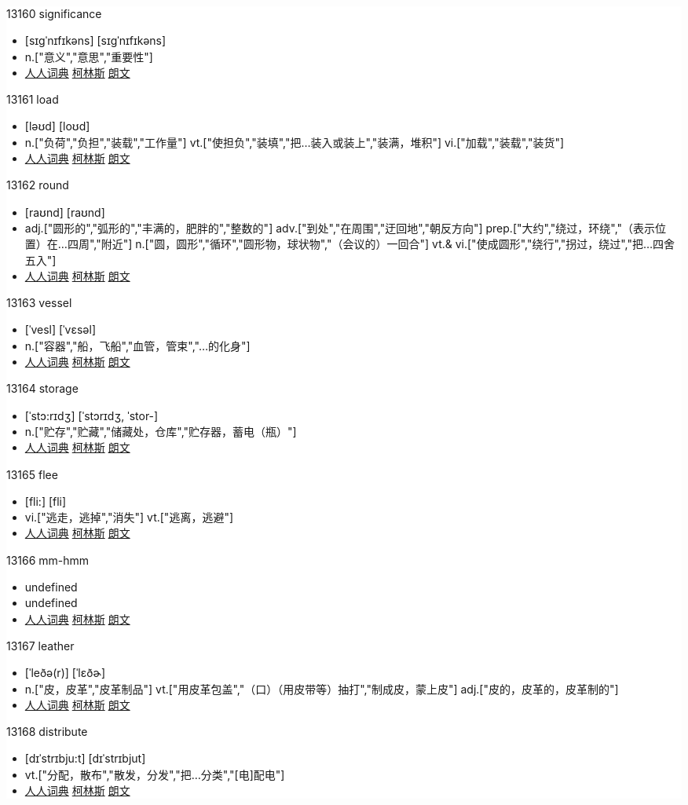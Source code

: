 13160 significance 
- [sɪgˈnɪfɪkəns]  [sɪɡˈnɪfɪkəns] 
- n.["意义","意思","重要性"]   
- [人人词典](https://www.91dict.com/words?w=significance) [柯林斯](https://www.collinsdictionary.com/zh/dictionary/english/significance) [朗文](https://www.ldoceonline.com/dictionary/significance) 

13161 load 
- [ləʊd]  [loʊd] 
- n.["负荷","负担","装载","工作量"]  vt.["使担负","装填","把…装入或装上","装满，堆积"]  vi.["加载","装载","装货"]   
- [人人词典](https://www.91dict.com/words?w=load) [柯林斯](https://www.collinsdictionary.com/zh/dictionary/english/load) [朗文](https://www.ldoceonline.com/dictionary/load) 

13162 round 
- [raʊnd]  [raʊnd] 
- adj.["圆形的","弧形的","丰满的，肥胖的","整数的"]  adv.["到处","在周围","迂回地","朝反方向"]  prep.["大约","绕过，环绕","（表示位置）在…四周","附近"]  n.["圆，圆形","循环","圆形物，球状物","（会议的）一回合"]  vt.& vi.["使成圆形","绕行","拐过，绕过","把…四舍五入"]   
- [人人词典](https://www.91dict.com/words?w=round) [柯林斯](https://www.collinsdictionary.com/zh/dictionary/english/round) [朗文](https://www.ldoceonline.com/dictionary/round) 

13163 vessel 
- [ˈvesl]  [ˈvɛsəl] 
- n.["容器","船，飞船","血管，管束","…的化身"]   
- [人人词典](https://www.91dict.com/words?w=vessel) [柯林斯](https://www.collinsdictionary.com/zh/dictionary/english/vessel) [朗文](https://www.ldoceonline.com/dictionary/vessel) 

13164 storage 
- [ˈstɔ:rɪdʒ]  [ˈstɔrɪdʒ, ˈstor-] 
- n.["贮存","贮藏","储藏处，仓库","贮存器，蓄电（瓶）"]   
- [人人词典](https://www.91dict.com/words?w=storage) [柯林斯](https://www.collinsdictionary.com/zh/dictionary/english/storage) [朗文](https://www.ldoceonline.com/dictionary/storage) 

13165 flee 
- [fli:]  [fli] 
- vi.["逃走，逃掉","消失"]  vt.["逃离，逃避"]   
- [人人词典](https://www.91dict.com/words?w=flee) [柯林斯](https://www.collinsdictionary.com/zh/dictionary/english/flee) [朗文](https://www.ldoceonline.com/dictionary/flee) 

13166 mm-hmm 
- undefined 
- undefined 
- [人人词典](https://www.91dict.com/words?w=mm-hmm) [柯林斯](https://www.collinsdictionary.com/zh/dictionary/english/mm-hmm) [朗文](https://www.ldoceonline.com/dictionary/mm-hmm) 

13167 leather 
- [ˈleðə(r)]  [ˈlɛðɚ] 
- n.["皮，皮革","皮革制品"]  vt.["用皮革包盖","（口）（用皮带等）抽打","制成皮，蒙上皮"]  adj.["皮的，皮革的，皮革制的"]   
- [人人词典](https://www.91dict.com/words?w=leather) [柯林斯](https://www.collinsdictionary.com/zh/dictionary/english/leather) [朗文](https://www.ldoceonline.com/dictionary/leather) 

13168 distribute 
- [dɪˈstrɪbju:t]  [dɪˈstrɪbjut] 
- vt.["分配，散布","散发，分发","把…分类","[电]配电"]   
- [人人词典](https://www.91dict.com/words?w=distribute) [柯林斯](https://www.collinsdictionary.com/zh/dictionary/english/distribute) [朗文](https://www.ldoceonline.com/dictionary/distribute) 
